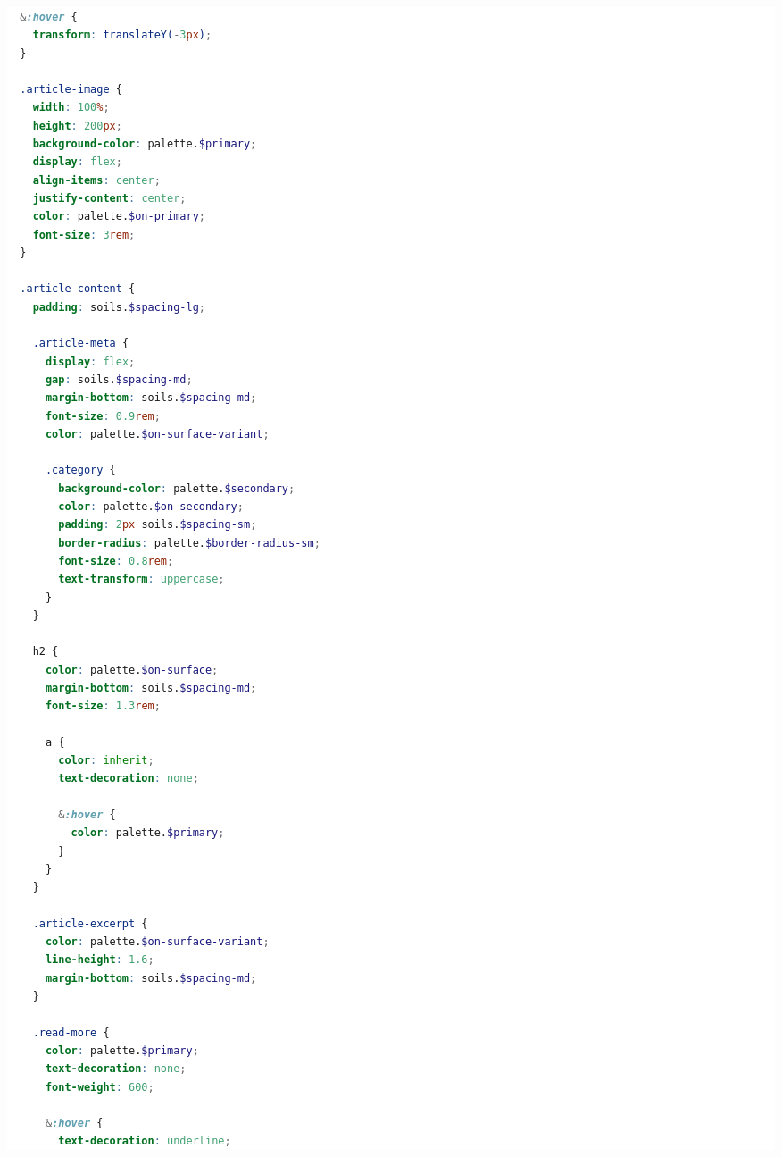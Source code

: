 ```scss
  &:hover {
    transform: translateY(-3px);
  }

  .article-image {
    width: 100%;
    height: 200px;
    background-color: palette.$primary;
    display: flex;
    align-items: center;
    justify-content: center;
    color: palette.$on-primary;
    font-size: 3rem;
  }

  .article-content {
    padding: soils.$spacing-lg;

    .article-meta {
      display: flex;
      gap: soils.$spacing-md;
      margin-bottom: soils.$spacing-md;
      font-size: 0.9rem;
      color: palette.$on-surface-variant;

      .category {
        background-color: palette.$secondary;
        color: palette.$on-secondary;
        padding: 2px soils.$spacing-sm;
        border-radius: palette.$border-radius-sm;
        font-size: 0.8rem;
        text-transform: uppercase;
      }
    }

    h2 {
      color: palette.$on-surface;
      margin-bottom: soils.$spacing-md;
      font-size: 1.3rem;

      a {
        color: inherit;
        text-decoration: none;

        &:hover {
          color: palette.$primary;
        }
      }
    }

    .article-excerpt {
      color: palette.$on-surface-variant;
      line-height: 1.6;
      margin-bottom: soils.$spacing-md;
    }

    .read-more {
      color: palette.$primary;
      text-decoration: none;
      font-weight: 600;

      &:hover {
        text-decoration: underline;
```